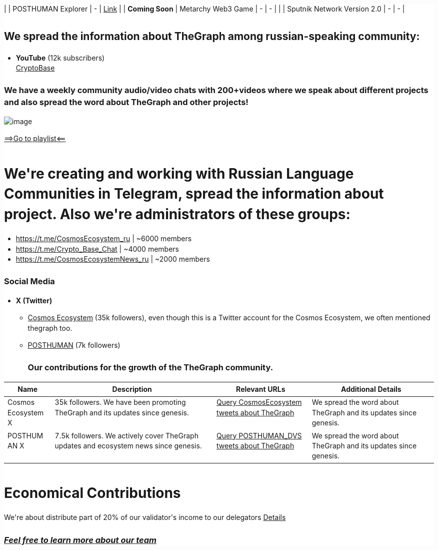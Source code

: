 |                  | POSTHUMAN Explorer                       | -                      | [Link](https://explorer.posthuman.digital/)           |
| **Coming Soon**  | Metarchy Web3 Game                       | -                      | -                                                     |
|                  | Sputnik Network Version 2.0              | -                      | -                                                     |

  
## We spread the information about TheGraph among russian-speaking community:
- **YouTube** (12k subscribers)  
  [CryptoBase](https://www.youtube.com/@CRYPTOBASED)

### We have a weekly community audio/video chats with 200+videos where we speak about different projects and also spread the word about TheGraph and other projects! 
<img width="2585" height="1572" alt="image" src="https://github.com/user-attachments/assets/840856a4-0856-47b1-a3df-f54635130e7e" />

[==>Go to playlist<==](https://youtube.com/playlist?list=PLgQFzABJoJYx-lwnvZwKjDqsDxiccjP-G)


# We're creating and working with Russian Language Communities in Telegram, spread the information about project. Also we're administrators of these groups:

- https://t.me/CosmosEcosystem_ru | ~6000 members
- https://t.me/Crypto_Base_Chat |  ~4000 members
- https://t.me/CosmosEcosystemNews_ru |  ~2000 members

### Social Media
- **X (Twitter)**  
  - [Cosmos Ecosystem](https://x.com/CosmosEcosystem) (35k followers), even though this is a Twitter account for the Cosmos Ecosystem, we often mentioned thegraph too.  
  - [POSTHUMAN](https://x.com/POSTHUMAN_DVS) (7k followers)

    ### Our contributions for the growth of the TheGraph community.

| Name               | Description                                              | Relevant URLs                                                                                      | Additional Details                                          |
|--------------------|-----------------------------------------------------------|---------------------------------------------------------------------------------------------------|--------------------------------------------------------------|
| Cosmos Ecosystem X | 35k followers. We have been promoting TheGraph and its updates since genesis. | [Query CosmosEcosystem tweets about TheGraph](https://x.com/search?q=from%3ACosmosEcosystem%20(graphprotocol%20)&src=typed_query&f=live) | We spread the word about TheGraph and its updates since genesis. |
| POSTHUMAN X        | 7.5k followers. We actively cover TheGraph updates and ecosystem news since genesis. | [Query POSTHUMAN_DVS tweets about TheGraph](https://x.com/search?q=from%3APOSTHUMAN_DVS%20(graphprotocol%20)&src=typed_query&f=live) | We spread the word about TheGraph and its updates since genesis. |


# Economical Contributions
 We're about distribute part of 20% of our validator's income to our delegators [Details](https://posthuman.digital/phmn)

 ### ***[Feel free to learn more about our team](https://posthuman.digital/team)***


